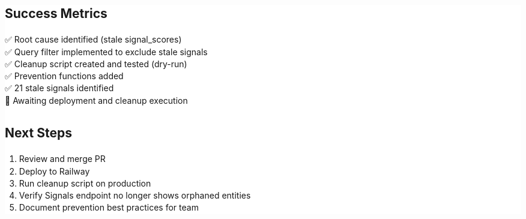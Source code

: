 ## Success Metrics

✅ Root cause identified (stale signal_scores)  
✅ Query filter implemented to exclude stale signals  
✅ Cleanup script created and tested (dry-run)  
✅ Prevention functions added  
✅ 21 stale signals identified  
🔄 Awaiting deployment and cleanup execution  

## Next Steps

1. Review and merge PR
2. Deploy to Railway
3. Run cleanup script on production
4. Verify Signals endpoint no longer shows orphaned entities
5. Document prevention best practices for team
